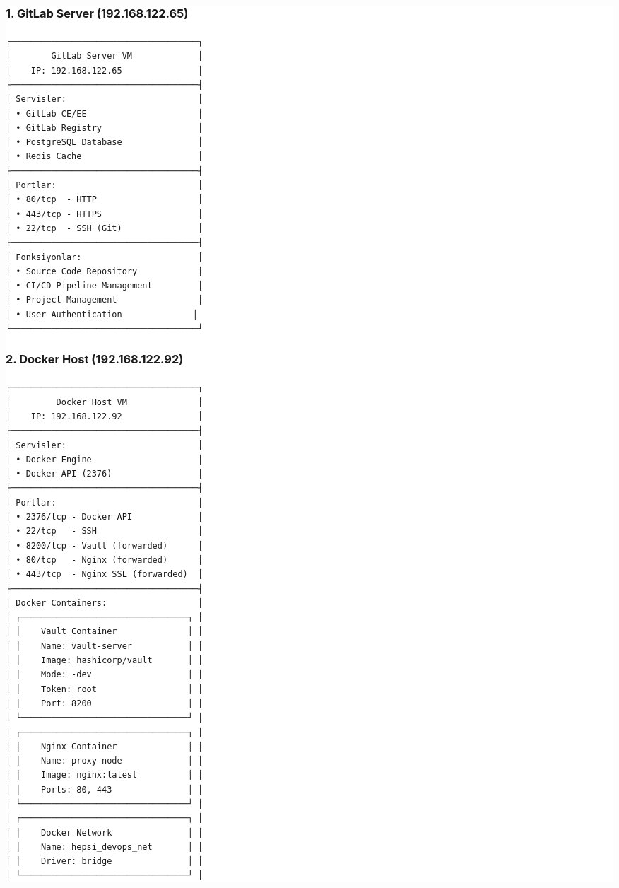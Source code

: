 ### 1. GitLab Server (192.168.122.65)

```
┌─────────────────────────────────────┐
│        GitLab Server VM             │
│    IP: 192.168.122.65               │
├─────────────────────────────────────┤
│ Servisler:                          │
│ • GitLab CE/EE                      │
│ • GitLab Registry                   │
│ • PostgreSQL Database               │
│ • Redis Cache                       │
├─────────────────────────────────────┤
│ Portlar:                            │
│ • 80/tcp  - HTTP                    │
│ • 443/tcp - HTTPS                   │
│ • 22/tcp  - SSH (Git)               │
├─────────────────────────────────────┤
│ Fonksiyonlar:                       │
│ • Source Code Repository            │
│ • CI/CD Pipeline Management         │
│ • Project Management                │
│ • User Authentication              │
└─────────────────────────────────────┘
```

### 2. Docker Host (192.168.122.92)

```
┌─────────────────────────────────────┐
│         Docker Host VM              │
│    IP: 192.168.122.92               │
├─────────────────────────────────────┤
│ Servisler:                          │
│ • Docker Engine                     │
│ • Docker API (2376)                 │
├─────────────────────────────────────┤
│ Portlar:                            │
│ • 2376/tcp - Docker API             │
│ • 22/tcp   - SSH                    │
│ • 8200/tcp - Vault (forwarded)      │
│ • 80/tcp   - Nginx (forwarded)      │
│ • 443/tcp  - Nginx SSL (forwarded)  │
├─────────────────────────────────────┤
│ Docker Containers:                  │
│ ┌─────────────────────────────────┐ │
│ │    Vault Container              │ │
│ │    Name: vault-server           │ │
│ │    Image: hashicorp/vault       │ │
│ │    Mode: -dev                   │ │
│ │    Token: root                  │ │
│ │    Port: 8200                   │ │
│ └─────────────────────────────────┘ │
│ ┌─────────────────────────────────┐ │
│ │    Nginx Container              │ │
│ │    Name: proxy-node             │ │
│ │    Image: nginx:latest          │ │
│ │    Ports: 80, 443               │ │
│ └─────────────────────────────────┘ │
│ ┌─────────────────────────────────┐ │
│ │    Docker Network               │ │
│ │    Name: hepsi_devops_net       │ │
│ │    Driver: bridge               │ │
│ └─────────────────────────────────┘ │
```